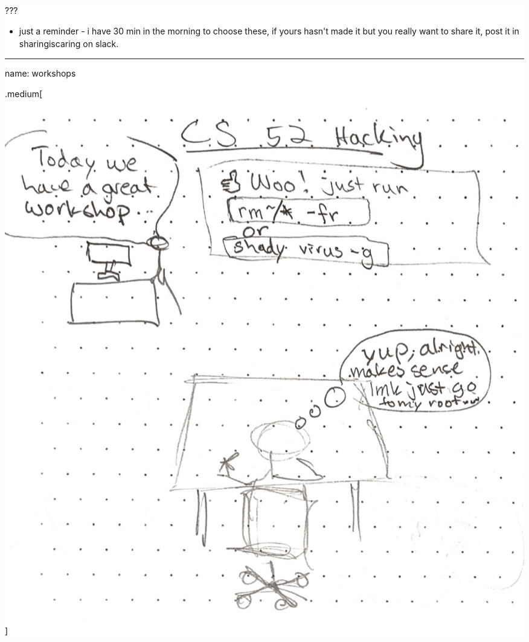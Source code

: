 






???
* just a reminder - i have 30 min in the morning to choose these, if yours hasn't made it but you really want to share it, post it in sharingiscaring on slack.


---
name: workshops

.medium[![](/assets/drawings/tq-workshop.jpg)]
